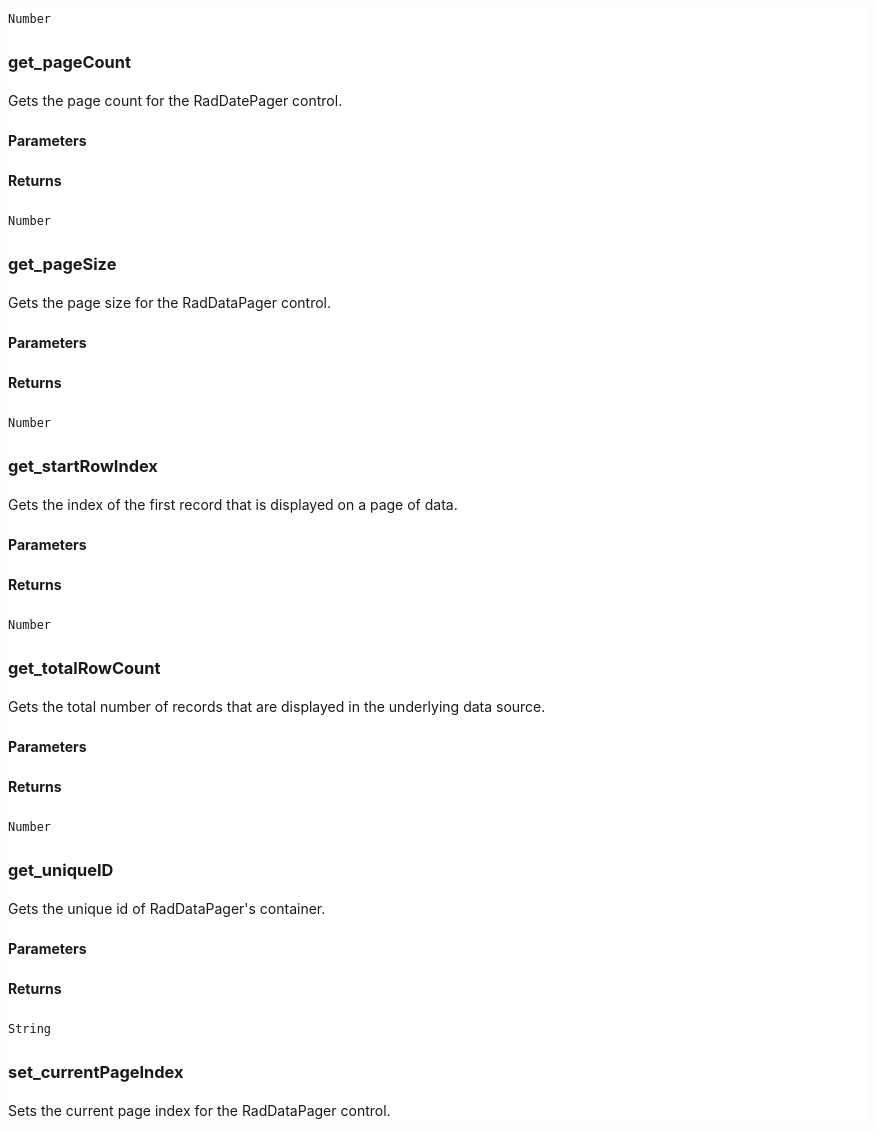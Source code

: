 `Number` 

### get_pageCount

Gets the page count for the RadDatePager control.

#### Parameters

#### Returns

`Number` 

### get_pageSize

Gets the page size for the RadDataPager control.

#### Parameters

#### Returns

`Number` 

### get_startRowIndex

Gets the index of the first record that is displayed on a page of data.

#### Parameters

#### Returns

`Number` 

### get_totalRowCount

Gets the total number of records that are displayed in the underlying data source.

#### Parameters

#### Returns

`Number` 

### get_uniqueID

Gets the unique id of RadDataPager's container.

#### Parameters

#### Returns

`String` 

### set_currentPageIndex

Sets the current page index for the RadDataPager control.
